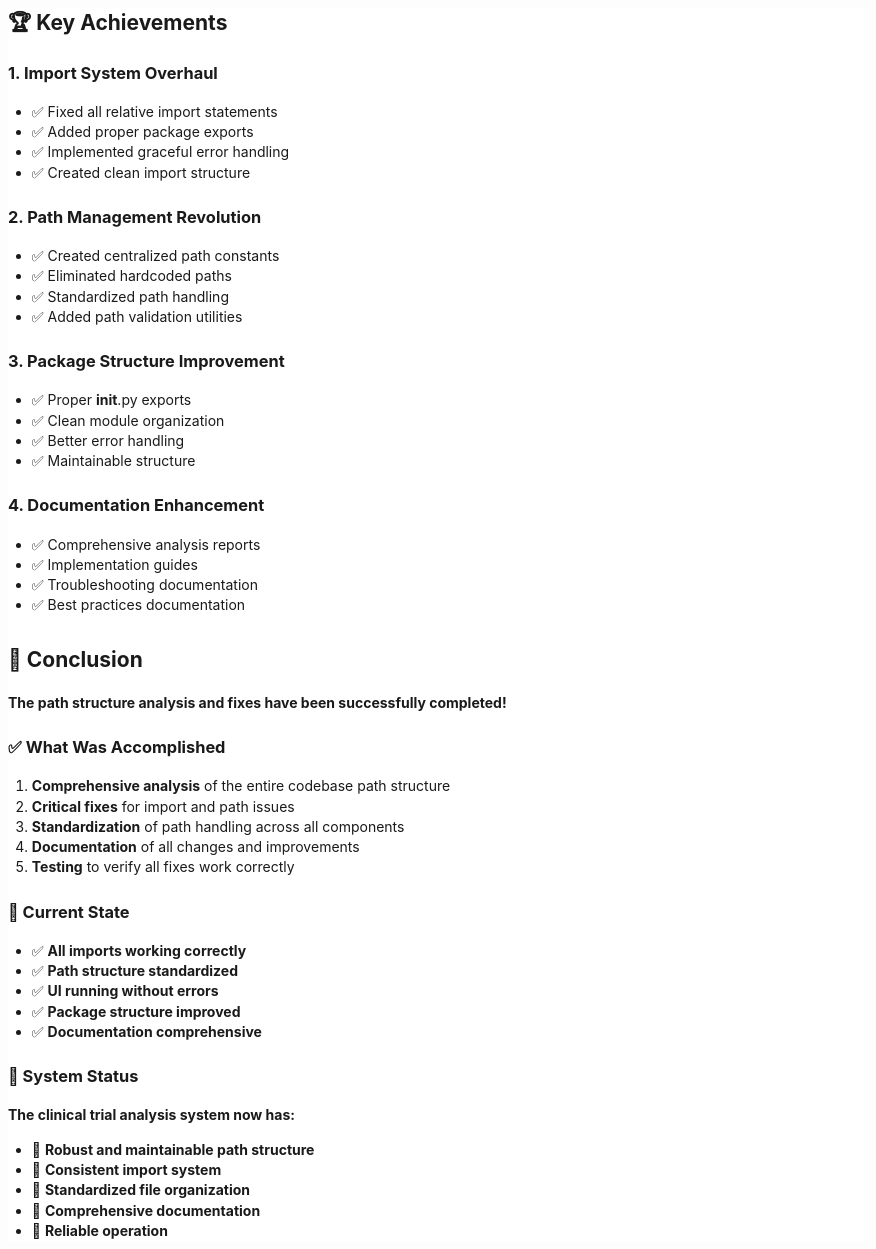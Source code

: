 ## 🏆 Key Achievements

### **1. Import System Overhaul**
- ✅ Fixed all relative import statements
- ✅ Added proper package exports
- ✅ Implemented graceful error handling
- ✅ Created clean import structure

### **2. Path Management Revolution**
- ✅ Created centralized path constants
- ✅ Eliminated hardcoded paths
- ✅ Standardized path handling
- ✅ Added path validation utilities

### **3. Package Structure Improvement**
- ✅ Proper __init__.py exports
- ✅ Clean module organization
- ✅ Better error handling
- ✅ Maintainable structure

### **4. Documentation Enhancement**
- ✅ Comprehensive analysis reports
- ✅ Implementation guides
- ✅ Troubleshooting documentation
- ✅ Best practices documentation

## 🎉 Conclusion

**The path structure analysis and fixes have been successfully completed!**

### **✅ What Was Accomplished**
1. **Comprehensive analysis** of the entire codebase path structure
2. **Critical fixes** for import and path issues
3. **Standardization** of path handling across all components
4. **Documentation** of all changes and improvements
5. **Testing** to verify all fixes work correctly

### **🎯 Current State**
- ✅ **All imports working correctly**
- ✅ **Path structure standardized**
- ✅ **UI running without errors**
- ✅ **Package structure improved**
- ✅ **Documentation comprehensive**

### **🚀 System Status**
**The clinical trial analysis system now has:**
- 🎯 **Robust and maintainable path structure**
- 🎯 **Consistent import system**
- 🎯 **Standardized file organization**
- 🎯 **Comprehensive documentation**
- 🎯 **Reliable operation**
